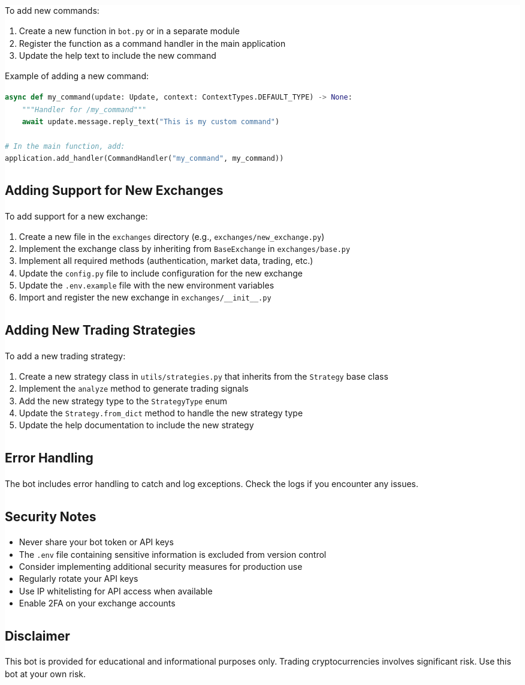 To add new commands:

1. Create a new function in `bot.py` or in a separate module
2. Register the function as a command handler in the main application
3. Update the help text to include the new command

Example of adding a new command:

```python
async def my_command(update: Update, context: ContextTypes.DEFAULT_TYPE) -> None:
    """Handler for /my_command"""
    await update.message.reply_text("This is my custom command")

# In the main function, add:
application.add_handler(CommandHandler("my_command", my_command))
```

## Adding Support for New Exchanges

To add support for a new exchange:

1. Create a new file in the `exchanges` directory (e.g., `exchanges/new_exchange.py`)
2. Implement the exchange class by inheriting from `BaseExchange` in `exchanges/base.py`
3. Implement all required methods (authentication, market data, trading, etc.)
4. Update the `config.py` file to include configuration for the new exchange
5. Update the `.env.example` file with the new environment variables
6. Import and register the new exchange in `exchanges/__init__.py`

## Adding New Trading Strategies

To add a new trading strategy:

1. Create a new strategy class in `utils/strategies.py` that inherits from the `Strategy` base class
2. Implement the `analyze` method to generate trading signals
3. Add the new strategy type to the `StrategyType` enum
4. Update the `Strategy.from_dict` method to handle the new strategy type
5. Update the help documentation to include the new strategy

## Error Handling

The bot includes error handling to catch and log exceptions. Check the logs if you encounter any issues.

## Security Notes

- Never share your bot token or API keys
- The `.env` file containing sensitive information is excluded from version control
- Consider implementing additional security measures for production use
- Regularly rotate your API keys
- Use IP whitelisting for API access when available
- Enable 2FA on your exchange accounts

## Disclaimer

This bot is provided for educational and informational purposes only. Trading cryptocurrencies involves significant risk. Use this bot at your own risk.
